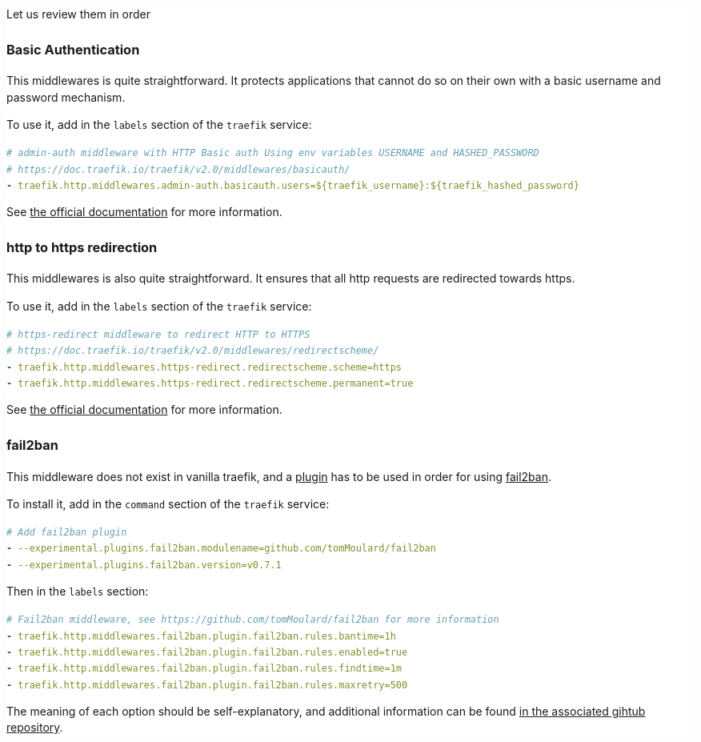 Let us review them in order

### Basic Authentication

This middlewares is quite straightforward. It protects applications that cannot do so on their own with 
a basic username and password mechanism.

To use it, add in the `labels` section of the `traefik` service: 

```yaml
# admin-auth middleware with HTTP Basic auth Using env variables USERNAME and HASHED_PASSWORD
# https://doc.traefik.io/traefik/v2.0/middlewares/basicauth/
- traefik.http.middlewares.admin-auth.basicauth.users=${traefik_username}:${traefik_hashed_password}
```

See <a href=https://doc.traefik.io/traefik/v2.0/middlewares/basicauth/ class="external-link" target="_blank">the official documentation</a> for more information.

### http to https redirection

This middlewares is also quite straightforward. It ensures that all http requests are redirected towards https.

To use it, add in the `labels` section of the `traefik` service: 

```yaml
# https-redirect middleware to redirect HTTP to HTTPS
# https://doc.traefik.io/traefik/v2.0/middlewares/redirectscheme/
- traefik.http.middlewares.https-redirect.redirectscheme.scheme=https
- traefik.http.middlewares.https-redirect.redirectscheme.permanent=true
```

See <a href=https://doc.traefik.io/traefik/middlewares/http/redirectscheme/ class="external-link" target="_blank">the official documentation</a> for more information.

### fail2ban

This middleware does not exist in vanilla traefik, and a <a href=https://plugins.traefik.io/plugins class="external-link" target="_blank">plugin</a> has to be used in order for 
using <a href= https://plugins.traefik.io/plugins/628c9ebcffc0cd18356a979f/fail2-ban class="external-link" target="_blank">fail2ban</a>.

To install it, add in the `command` section of the `traefik` service:
```yaml
# Add fail2ban plugin
- --experimental.plugins.fail2ban.modulename=github.com/tomMoulard/fail2ban
- --experimental.plugins.fail2ban.version=v0.7.1
```

Then in the `labels` section: 
```yaml
# Fail2ban middleware, see https://github.com/tomMoulard/fail2ban for more information
- traefik.http.middlewares.fail2ban.plugin.fail2ban.rules.bantime=1h
- traefik.http.middlewares.fail2ban.plugin.fail2ban.rules.enabled=true
- traefik.http.middlewares.fail2ban.plugin.fail2ban.rules.findtime=1m
- traefik.http.middlewares.fail2ban.plugin.fail2ban.rules.maxretry=500
```
The meaning of each option should be self-explanatory, and additional information can be found 
<a href=https://github.com/tomMoulard/fail2ban class="external-link" target="_blank"> in the associated gihtub repository</a>.
